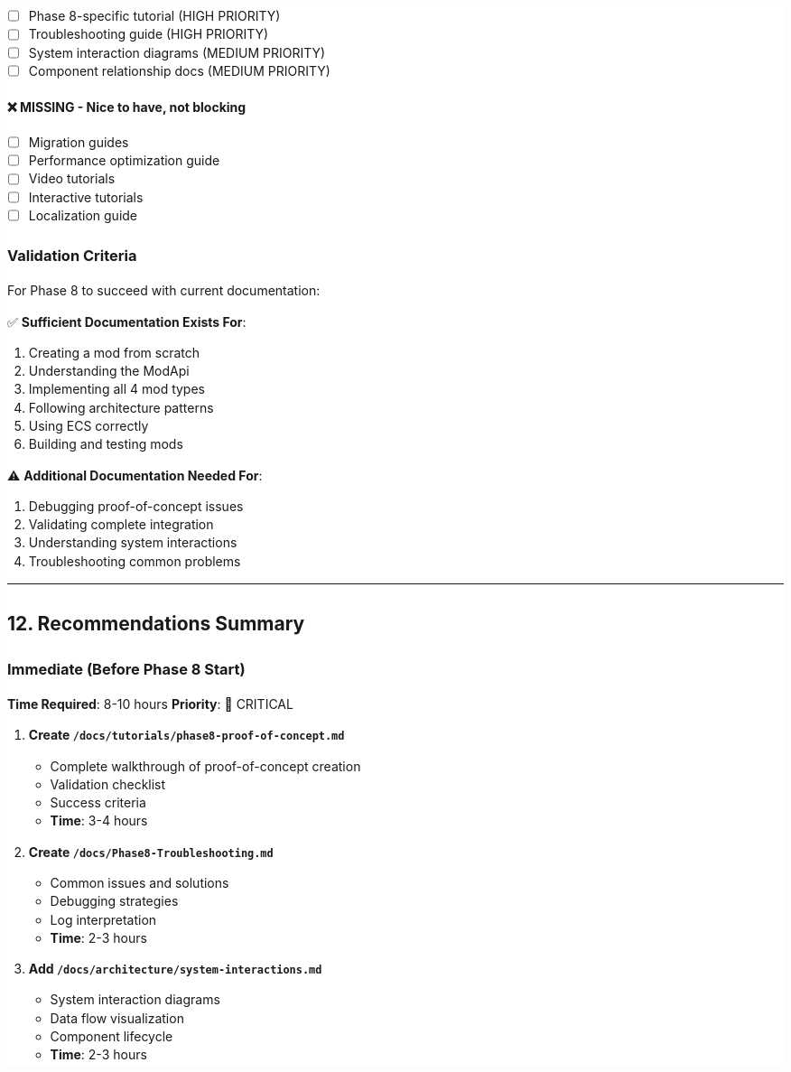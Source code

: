 - [ ] Phase 8-specific tutorial (HIGH PRIORITY)
- [ ] Troubleshooting guide (HIGH PRIORITY)
- [ ] System interaction diagrams (MEDIUM PRIORITY)
- [ ] Component relationship docs (MEDIUM PRIORITY)

#### ❌ **MISSING** - Nice to have, not blocking

- [ ] Migration guides
- [ ] Performance optimization guide
- [ ] Video tutorials
- [ ] Interactive tutorials
- [ ] Localization guide

### Validation Criteria

For Phase 8 to succeed with current documentation:

✅ **Sufficient Documentation Exists For**:
1. Creating a mod from scratch
2. Understanding the ModApi
3. Implementing all 4 mod types
4. Following architecture patterns
5. Using ECS correctly
6. Building and testing mods

⚠️ **Additional Documentation Needed For**:
1. Debugging proof-of-concept issues
2. Validating complete integration
3. Understanding system interactions
4. Troubleshooting common problems

---

## 12. Recommendations Summary

### Immediate (Before Phase 8 Start)

**Time Required**: 8-10 hours
**Priority**: 🔴 CRITICAL

1. **Create `/docs/tutorials/phase8-proof-of-concept.md`**
   - Complete walkthrough of proof-of-concept creation
   - Validation checklist
   - Success criteria
   - **Time**: 3-4 hours

2. **Create `/docs/Phase8-Troubleshooting.md`**
   - Common issues and solutions
   - Debugging strategies
   - Log interpretation
   - **Time**: 2-3 hours

3. **Add `/docs/architecture/system-interactions.md`**
   - System interaction diagrams
   - Data flow visualization
   - Component lifecycle
   - **Time**: 2-3 hours
